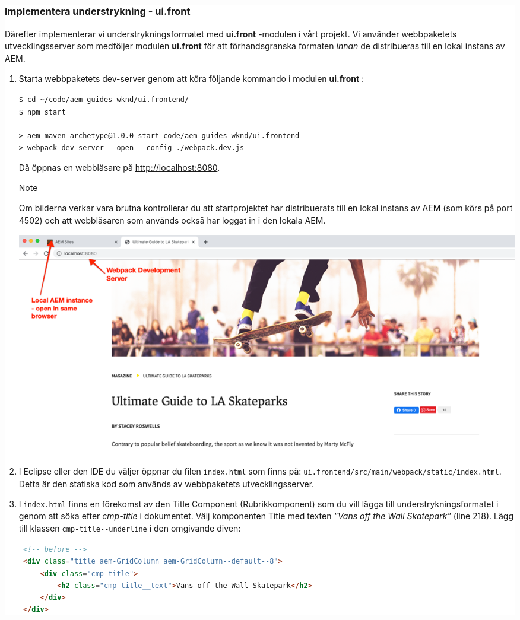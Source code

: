 ### Implementera understrykning - ui.front

Därefter implementerar vi understrykningsformatet med **ui.front** -modulen i vårt projekt. Vi använder webbpaketets utvecklingsserver som medföljer modulen **ui.front** för att förhandsgranska formaten *innan* de distribueras till en lokal instans av AEM.

1. Starta webbpaketets dev-server genom att köra följande kommando i modulen **ui.front** :

   ```shell
   $ cd ~/code/aem-guides-wknd/ui.frontend/
   $ npm start
   
   > aem-maven-archetype@1.0.0 start code/aem-guides-wknd/ui.frontend
   > webpack-dev-server --open --config ./webpack.dev.js
   ```

   Då öppnas en webbläsare på [http://localhost:8080](http://localhost:8080).

   >[!NOTE]
   >
   > Om bilderna verkar vara brutna kontrollerar du att startprojektet har distribuerats till en lokal instans av AEM (som körs på port 4502) och att webbläsaren som används också har loggat in i den lokala AEM.

   ![Utvecklingsserver för webbpaket](assets/style-system/static-webpack-server.png)

1. I Eclipse eller den IDE du väljer öppnar du filen `index.html` som finns på: `ui.frontend/src/main/webpack/static/index.html`. Detta är den statiska kod som används av webbpaketets utvecklingsserver.
1. I `index.html` finns en förekomst av den Title Component (Rubrikkomponent) som du vill lägga till understrykningsformatet i genom att söka efter *cmp-title* i dokumentet. Välj komponenten Title med texten *&quot;Vans off the Wall Skatepark&quot;* (line 218). Lägg till klassen `cmp-title--underline` i den omgivande diven:

   ```html
    <!-- before -->
    <div class="title aem-GridColumn aem-GridColumn--default--8">
        <div class="cmp-title">
            <h2 class="cmp-title__text">Vans off the Wall Skatepark</h2>
        </div>
    </div>
   ```
